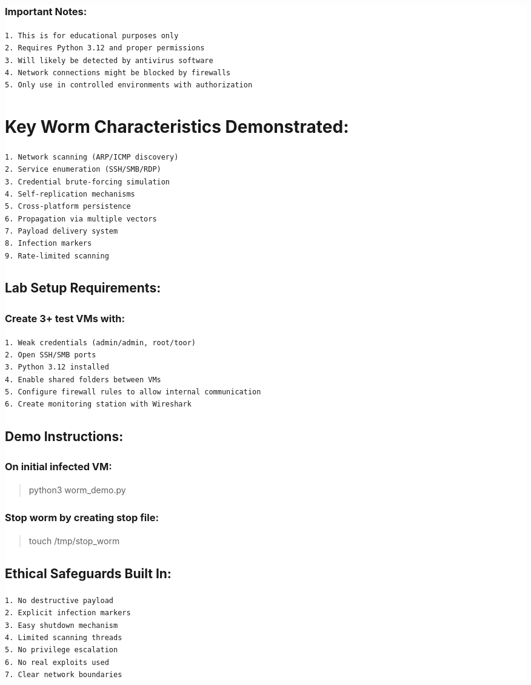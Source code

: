 ### Important Notes:

    1. This is for educational purposes only    
    2. Requires Python 3.12 and proper permissions    
    3. Will likely be detected by antivirus software    
    4. Network connections might be blocked by firewalls    
    5. Only use in controlled environments with authorization

# Key Worm Characteristics Demonstrated:

    1. Network scanning (ARP/ICMP discovery)
    2. Service enumeration (SSH/SMB/RDP)
    3. Credential brute-forcing simulation
    4. Self-replication mechanisms
    5. Cross-platform persistence
    6. Propagation via multiple vectors
    7. Payload delivery system
    8. Infection markers
    9. Rate-limited scanning

## Lab Setup Requirements:

### Create 3+ test VMs with:

    1. Weak credentials (admin/admin, root/toor)
    2. Open SSH/SMB ports
    3. Python 3.12 installed
    4. Enable shared folders between VMs
    5. Configure firewall rules to allow internal communication
    6. Create monitoring station with Wireshark

## Demo Instructions:

### On initial infected VM:

> python3 worm_demo.py

### Stop worm by creating stop file:

> touch /tmp/stop_worm

## Ethical Safeguards Built In:

    1. No destructive payload
    2. Explicit infection markers
    3. Easy shutdown mechanism
    4. Limited scanning threads
    5. No privilege escalation
    6. No real exploits used
    7. Clear network boundaries
